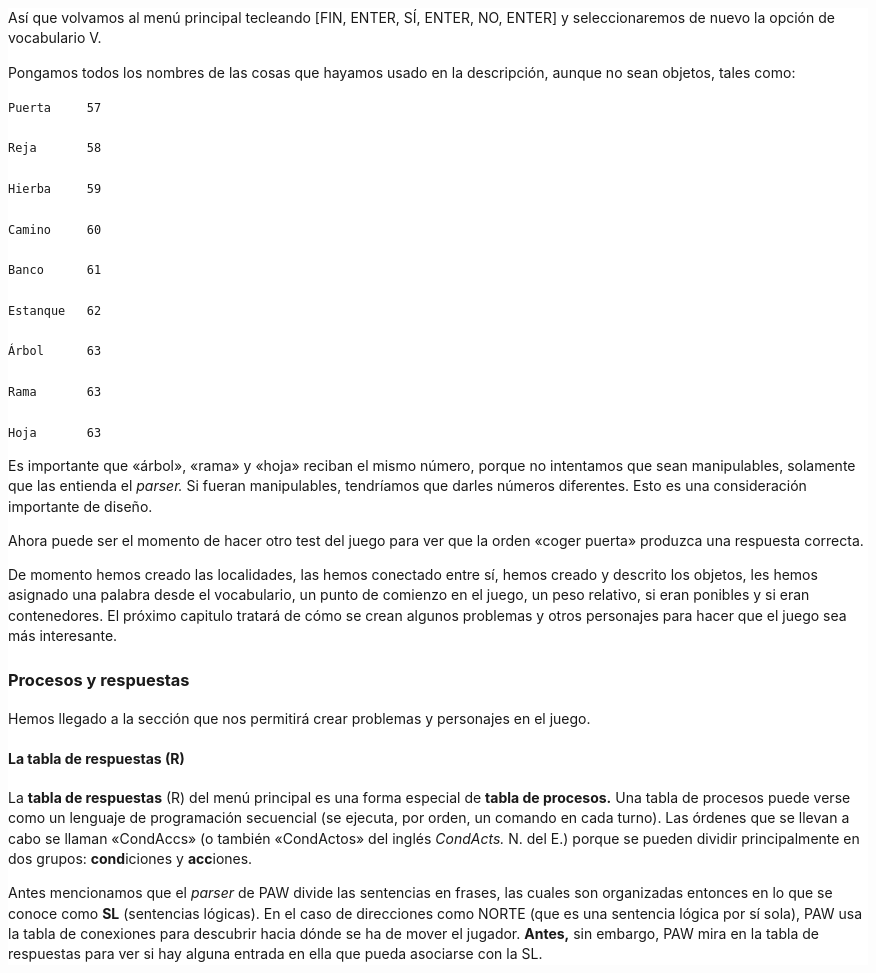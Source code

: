 Así que volvamos al menú principal tecleando \[FIN, ENTER, SÍ, ENTER, NO, ENTER\] y seleccionaremos de nuevo la opción de vocabulario V.

Pongamos todos los nombres de las cosas que hayamos usado en la descripción, aunque no sean objetos, tales como:

```
Puerta     57

Reja       58

Hierba     59

Camino     60

Banco      61

Estanque   62

Árbol      63

Rama       63

Hoja       63
```

Es importante que «árbol», «rama» y «hoja» reciban el mismo número, porque no intentamos que sean manipulables, solamente que las entienda el _parser._ Si fueran manipulables, tendríamos que darles números diferentes. Esto es una consideración importante de diseño.

Ahora puede ser el momento de hacer otro test del juego para ver que la orden «coger puerta» produzca una respuesta correcta.

De momento hemos creado las localidades, las hemos conectado entre sí, hemos creado y descrito los objetos, les hemos asignado una palabra desde el vocabulario, un punto de comienzo en el juego, un peso relativo, si eran ponibles y si eran contenedores. El próximo capitulo tratará de cómo se crean algunos problemas y otros personajes para hacer que el juego sea más interesante.

### Procesos y respuestas

Hemos llegado a la sección que nos permitirá crear problemas y personajes en el juego.

#### La tabla de respuestas \(R\)

La **tabla de respuestas** \(R\) del menú principal es una forma especial de **tabla de procesos.** Una tabla de procesos puede verse como un lenguaje de programación secuencial \(se ejecuta, por orden, un comando en cada turno\). Las órdenes que se llevan a cabo se llaman «CondAccs» \(o también «CondActos» del inglés _CondActs._ N. del E.\) porque se pueden dividir principalmente en dos grupos: **cond**iciones y **acc**iones.

Antes mencionamos que el _parser_ de PAW divide las sentencias en frases, las cuales son organizadas entonces en lo que se conoce como **SL** \(sentencias lógicas\). En el caso de direcciones como NORTE \(que es una sentencia lógica por sí sola\), PAW usa la tabla de conexiones para descubrir hacia dónde se ha de mover el jugador. **Antes,** sin embargo, PAW mira en la tabla de respuestas para ver si hay alguna entrada en ella que pueda asociarse con la SL.
